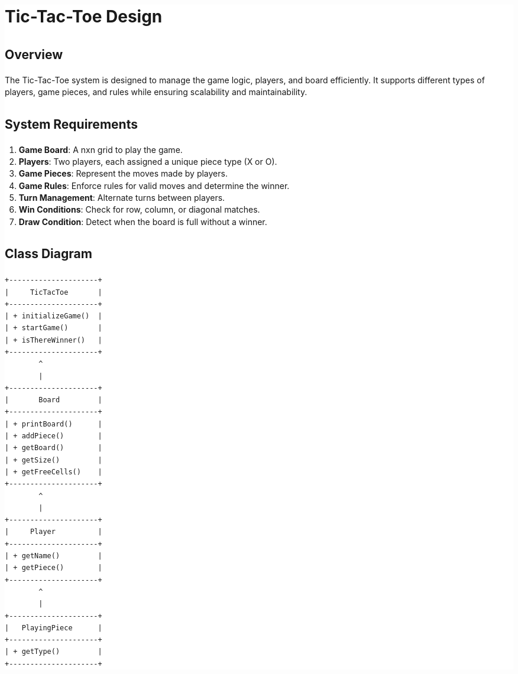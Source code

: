 # Tic-Tac-Toe Design

## Overview

The Tic-Tac-Toe system is designed to manage the game logic, players, and board efficiently. It supports different types of players, game pieces, and rules while ensuring scalability and maintainability.

## System Requirements

1. **Game Board**: A nxn grid to play the game.
2. **Players**: Two players, each assigned a unique piece type (X or O).
3. **Game Pieces**: Represent the moves made by players.
4. **Game Rules**: Enforce rules for valid moves and determine the winner.
5. **Turn Management**: Alternate turns between players.
6. **Win Conditions**: Check for row, column, or diagonal matches.
7. **Draw Condition**: Detect when the board is full without a winner.

## Class Diagram

```
+---------------------+
|     TicTacToe       |
+---------------------+
| + initializeGame()  |
| + startGame()       |
| + isThereWinner()   |
+---------------------+
        ^
        |
+---------------------+
|       Board         |
+---------------------+
| + printBoard()      |
| + addPiece()        |
| + getBoard()        |
| + getSize()         |
| + getFreeCells()    |
+---------------------+
        ^
        |
+---------------------+
|     Player          |
+---------------------+
| + getName()         |
| + getPiece()        |
+---------------------+
        ^
        |
+---------------------+
|   PlayingPiece      |
+---------------------+
| + getType()         |
+---------------------+
```
